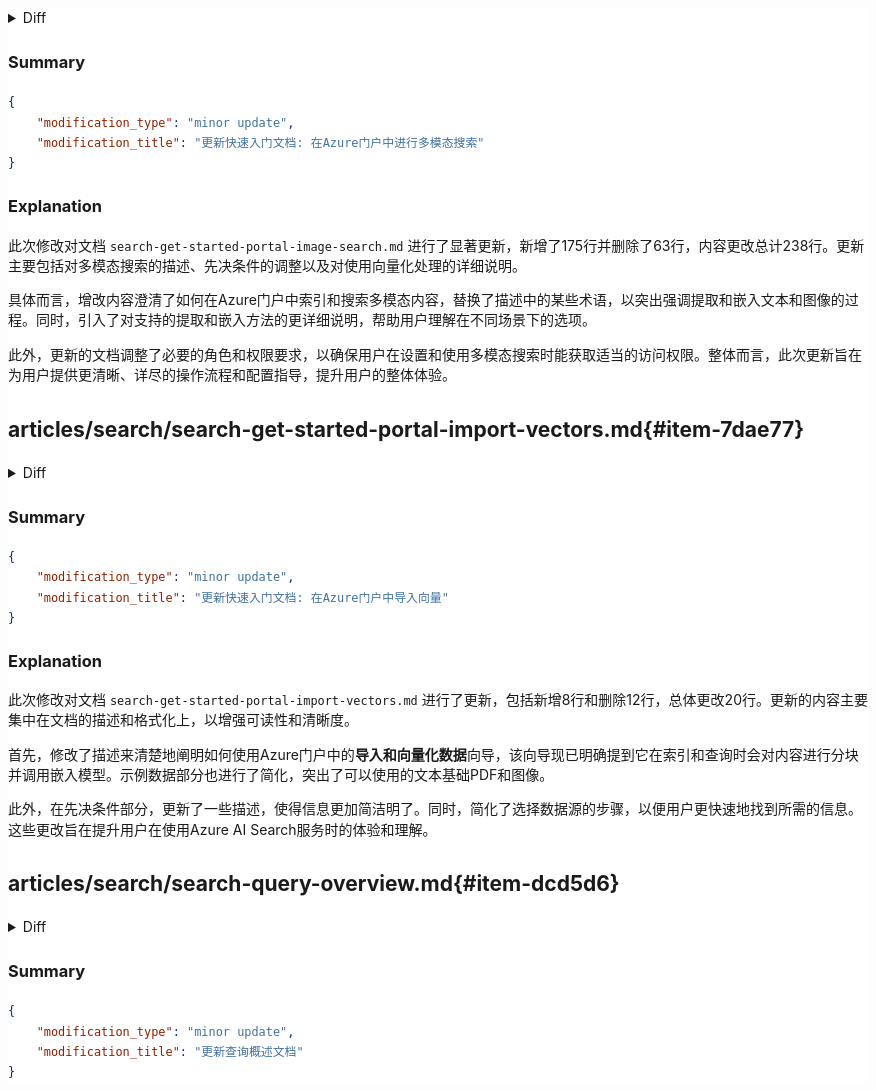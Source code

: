 <details><summary>Diff</summary></details>

### Summary

```json
{
    "modification_type": "minor update",
    "modification_title": "更新快速入门文档: 在Azure门户中进行多模态搜索"
}
```

### Explanation
此次修改对文档 `search-get-started-portal-image-search.md` 进行了显著更新，新增了175行并删除了63行，内容更改总计238行。更新主要包括对多模态搜索的描述、先决条件的调整以及对使用向量化处理的详细说明。 

具体而言，增改内容澄清了如何在Azure门户中索引和搜索多模态内容，替换了描述中的某些术语，以突出强调提取和嵌入文本和图像的过程。同时，引入了对支持的提取和嵌入方法的更详细说明，帮助用户理解在不同场景下的选项。

此外，更新的文档调整了必要的角色和权限要求，以确保用户在设置和使用多模态搜索时能获取适当的访问权限。整体而言，此次更新旨在为用户提供更清晰、详尽的操作流程和配置指导，提升用户的整体体验。

## articles/search/search-get-started-portal-import-vectors.md{#item-7dae77}

<details><summary>Diff</summary></details>

### Summary

```json
{
    "modification_type": "minor update",
    "modification_title": "更新快速入门文档: 在Azure门户中导入向量"
}
```

### Explanation
此次修改对文档 `search-get-started-portal-import-vectors.md` 进行了更新，包括新增8行和删除12行，总体更改20行。更新的内容主要集中在文档的描述和格式化上，以增强可读性和清晰度。

首先，修改了描述来清楚地阐明如何使用Azure门户中的**导入和向量化数据**向导，该向导现已明确提到它在索引和查询时会对内容进行分块并调用嵌入模型。示例数据部分也进行了简化，突出了可以使用的文本基础PDF和图像。

此外，在先决条件部分，更新了一些描述，使得信息更加简洁明了。同时，简化了选择数据源的步骤，以便用户更快速地找到所需的信息。这些更改旨在提升用户在使用Azure AI Search服务时的体验和理解。

## articles/search/search-query-overview.md{#item-dcd5d6}

<details><summary>Diff</summary></details>

### Summary

```json
{
    "modification_type": "minor update",
    "modification_title": "更新查询概述文档"
}
```

